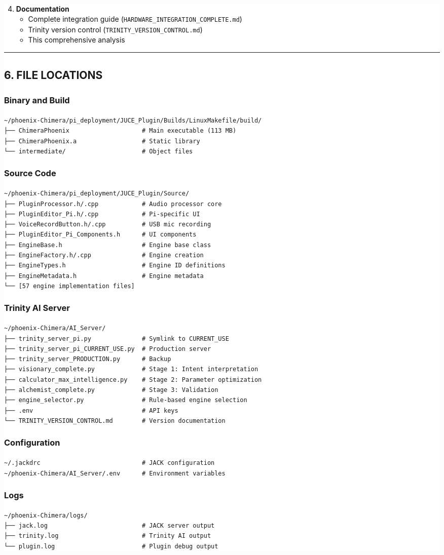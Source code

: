 4. **Documentation**
   - Complete integration guide (`HARDWARE_INTEGRATION_COMPLETE.md`)
   - Trinity version control (`TRINITY_VERSION_CONTROL.md`)
   - This comprehensive analysis

---

## **6. FILE LOCATIONS**

### **Binary and Build**
```
~/phoenix-Chimera/pi_deployment/JUCE_Plugin/Builds/LinuxMakefile/build/
├── ChimeraPhoenix                    # Main executable (113 MB)
├── ChimeraPhoenix.a                  # Static library
└── intermediate/                     # Object files
```

### **Source Code**
```
~/phoenix-Chimera/pi_deployment/JUCE_Plugin/Source/
├── PluginProcessor.h/.cpp            # Audio processor core
├── PluginEditor_Pi.h/.cpp            # Pi-specific UI
├── VoiceRecordButton.h/.cpp          # USB mic recording
├── PluginEditor_Pi_Components.h      # UI components
├── EngineBase.h                      # Engine base class
├── EngineFactory.h/.cpp              # Engine creation
├── EngineTypes.h                     # Engine ID definitions
├── EngineMetadata.h                  # Engine metadata
└── [57 engine implementation files]
```

### **Trinity AI Server**
```
~/phoenix-Chimera/AI_Server/
├── trinity_server_pi.py              # Symlink to CURRENT_USE
├── trinity_server_pi_CURRENT_USE.py  # Production server
├── trinity_server_PRODUCTION.py      # Backup
├── visionary_complete.py             # Stage 1: Intent interpretation
├── calculator_max_intelligence.py    # Stage 2: Parameter optimization
├── alchemist_complete.py             # Stage 3: Validation
├── engine_selector.py                # Rule-based engine selection
├── .env                              # API keys
└── TRINITY_VERSION_CONTROL.md        # Version documentation
```

### **Configuration**
```
~/.jackdrc                            # JACK configuration
~/phoenix-Chimera/AI_Server/.env      # Environment variables
```

### **Logs**
```
~/phoenix-Chimera/logs/
├── jack.log                          # JACK server output
├── trinity.log                       # Trinity AI output
└── plugin.log                        # Plugin debug output
```

